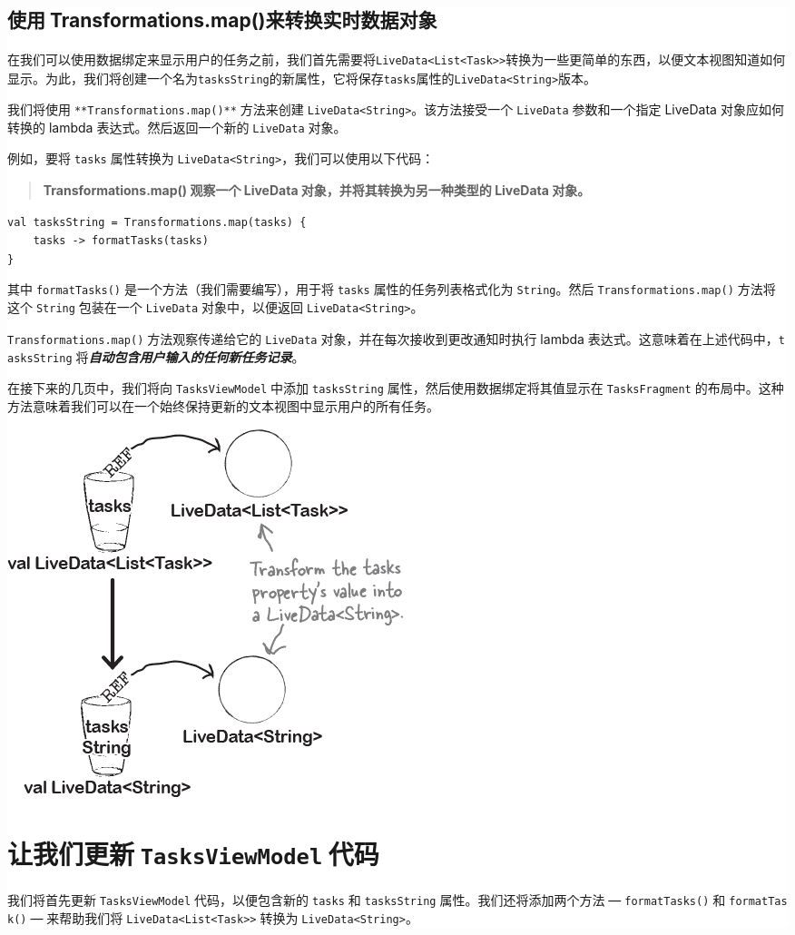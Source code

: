 ## 使用 Transformations.map()来转换实时数据对象

在我们可以使用数据绑定来显示用户的任务之前，我们首先需要将`LiveData<List<Task>>`转换为一些更简单的东西，以便文本视图知道如何显示。为此，我们将创建一个名为`tasksString`的新属性，它将保存`tasks`属性的`LiveData<String>`版本。

我们将使用 `**Transformations.map()**` 方法来创建 `LiveData<String>`。该方法接受一个 `LiveData` 参数和一个指定 LiveData 对象应如何转换的 lambda 表达式。然后返回一个新的 `LiveData` 对象。

例如，要将 `tasks` 属性转换为 `LiveData<String>`，我们可以使用以下代码：

> **Transformations.map() 观察一个 LiveData 对象，并将其转换为另一种类型的 LiveData 对象。**

```
val tasksString = Transformations.map(tasks) {
    tasks -> formatTasks(tasks)
}
```

其中 `formatTasks()` 是一个方法（我们需要编写），用于将 `tasks` 属性的任务列表格式化为 `String`。然后 `Transformations.map()` 方法将这个 `String` 包装在一个 `LiveData` 对象中，以便返回 `LiveData<String>`。

`Transformations.map()` 方法观察传递给它的 `LiveData` 对象，并在每次接收到更改通知时执行 lambda 表达式。这意味着在上述代码中，`tasksString` 将***自动包含用户输入的任何新任务记录***。

在接下来的几页中，我们将向 `TasksViewModel` 中添加 `tasksString` 属性，然后使用数据绑定将其值显示在 `TasksFragment` 的布局中。这种方法意味着我们可以在一个始终保持更新的文本视图中显示用户的所有任务。

![image](img/f0609-03.png)

# 让我们更新 `TasksViewModel` 代码

我们将首先更新 `TasksViewModel` 代码，以便包含新的 `tasks` 和 `tasksString` 属性。我们还将添加两个方法 — `formatTasks()` 和 `formatTask()` — 来帮助我们将 `LiveData<List<Task>>` 转换为 `LiveData<String>`。
